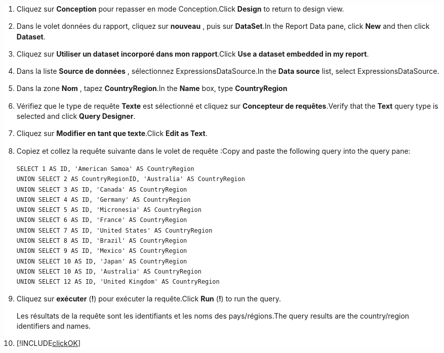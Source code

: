 1.  <span data-ttu-id="7a1c7-243">Cliquez sur **Conception** pour repasser en mode Conception.</span><span class="sxs-lookup"><span data-stu-id="7a1c7-243">Click **Design** to return to design view.</span></span>  
  
2.  <span data-ttu-id="7a1c7-244">Dans le volet données du rapport, cliquez sur **nouveau** , puis sur **DataSet**.</span><span class="sxs-lookup"><span data-stu-id="7a1c7-244">In the Report Data pane, click **New** and then click **Dataset**.</span></span>  
  
3.  <span data-ttu-id="7a1c7-245">Cliquez sur **Utiliser un dataset incorporé dans mon rapport**.</span><span class="sxs-lookup"><span data-stu-id="7a1c7-245">Click **Use a dataset embedded in my report**.</span></span>  
  
4.  <span data-ttu-id="7a1c7-246">Dans la liste **Source de données** , sélectionnez ExpressionsDataSource.</span><span class="sxs-lookup"><span data-stu-id="7a1c7-246">In the **Data source** list, select ExpressionsDataSource.</span></span>  
  
5.  <span data-ttu-id="7a1c7-247">Dans la zone **Nom** , tapez **CountryRegion**.</span><span class="sxs-lookup"><span data-stu-id="7a1c7-247">In the **Name** box, type **CountryRegion**</span></span>  
  
6.  <span data-ttu-id="7a1c7-248">Vérifiez que le type de requête **Texte** est sélectionné et cliquez sur **Concepteur de requêtes**.</span><span class="sxs-lookup"><span data-stu-id="7a1c7-248">Verify that the **Text** query type is selected and click **Query Designer**.</span></span>  
  
7.  <span data-ttu-id="7a1c7-249">Cliquez sur **Modifier en tant que texte**.</span><span class="sxs-lookup"><span data-stu-id="7a1c7-249">Click **Edit as Text**.</span></span>  
  
8.  <span data-ttu-id="7a1c7-250">Copiez et collez la requête suivante dans le volet de requête :</span><span class="sxs-lookup"><span data-stu-id="7a1c7-250">Copy and paste the following query into the query pane:</span></span>  
  
    ```  
    SELECT 1 AS ID, 'American Samoa' AS CountryRegion  
    UNION SELECT 2 AS CountryRegionID, 'Australia' AS CountryRegion  
    UNION SELECT 3 AS ID, 'Canada' AS CountryRegion  
    UNION SELECT 4 AS ID, 'Germany' AS CountryRegion  
    UNION SELECT 5 AS ID, 'Micronesia' AS CountryRegion  
    UNION SELECT 6 AS ID, 'France' AS CountryRegion  
    UNION SELECT 7 AS ID, 'United States' AS CountryRegion  
    UNION SELECT 8 AS ID, 'Brazil' AS CountryRegion  
    UNION SELECT 9 AS ID, 'Mexico' AS CountryRegion  
    UNION SELECT 10 AS ID, 'Japan' AS CountryRegion  
    UNION SELECT 10 AS ID, 'Australia' AS CountryRegion  
    UNION SELECT 12 AS ID, 'United Kingdom' AS CountryRegion  
    ```  
  
9. <span data-ttu-id="7a1c7-251">Cliquez sur **exécuter** (**!**) pour exécuter la requête.</span><span class="sxs-lookup"><span data-stu-id="7a1c7-251">Click **Run** (**!**) to run the query.</span></span>  
  
     <span data-ttu-id="7a1c7-252">Les résultats de la requête sont les identifiants et les noms des pays/régions.</span><span class="sxs-lookup"><span data-stu-id="7a1c7-252">The query results are the country/region identifiers and names.</span></span>  
  
10. [!INCLUDE[clickOK](../includes/clickok-md.md)]  
  